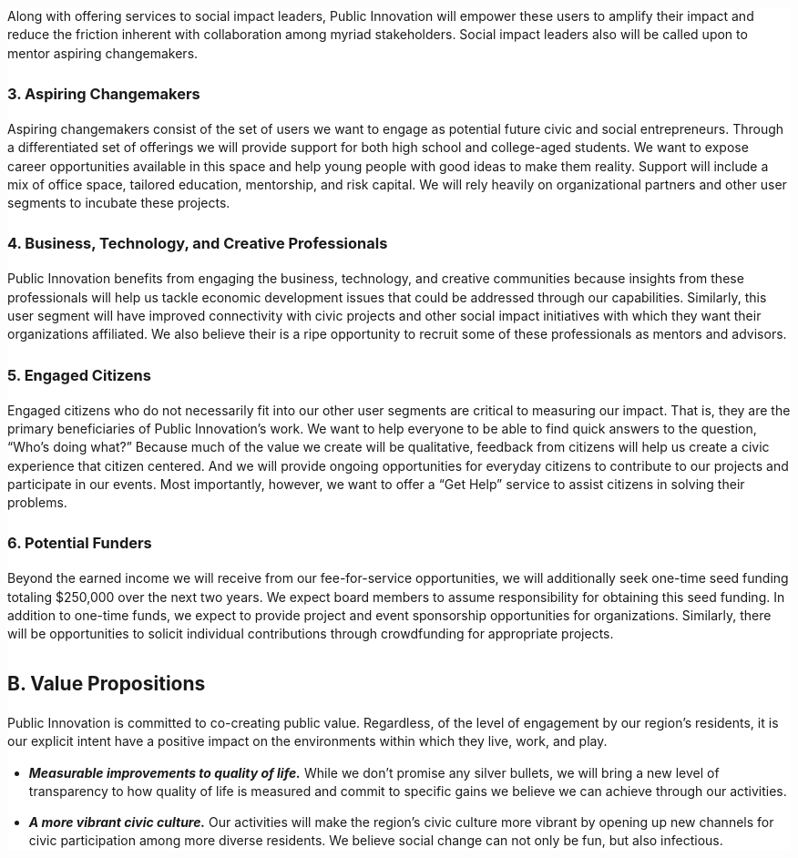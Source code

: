 Along with offering services to social impact leaders, Public Innovation will empower these users to amplify their impact and reduce the friction inherent with collaboration among myriad stakeholders. Social impact leaders also will be called upon to mentor aspiring changemakers.

### 3. Aspiring Changemakers

Aspiring changemakers consist of the set of users we want to engage as potential future civic and social entrepreneurs. Through a differentiated set of offerings we will provide support for both high school and college-aged students. We want to expose career opportunities available in this space and help young people with good ideas to make them reality. Support will include a mix of office space, tailored education, mentorship, and risk capital. We will rely heavily on organizational partners and other user segments to incubate these projects.

### 4. Business, Technology, and Creative Professionals

Public Innovation benefits from engaging the business, technology, and creative communities because insights from these professionals will help us tackle economic development issues that could be addressed through our capabilities. Similarly, this user segment will have improved connectivity with civic projects and other social impact initiatives with which they want their organizations affiliated. We also believe their is a ripe opportunity to recruit some of these professionals as mentors and advisors.

### 5. Engaged Citizens

Engaged citizens who do not necessarily fit into our other user segments are critical to measuring our impact. That is, they are the primary beneficiaries of Public Innovation’s work. We want to help everyone to be able to find quick answers to the question, “Who’s doing what?” Because much of the value we create will be qualitative, feedback from citizens will help us create a civic experience that citizen centered. And we will provide ongoing opportunities for everyday citizens to contribute to our projects and participate in our events. Most importantly, however, we want to offer a “Get Help” service to assist citizens in solving their problems.

### 6. Potential Funders

Beyond the earned income we will receive from our fee-for-service opportunities, we will additionally seek one-time seed funding totaling $250,000 over the next two years. We expect board members to assume responsibility for obtaining this seed funding. In addition to one-time funds, we expect to provide project and event sponsorship opportunities for organizations. Similarly, there will be opportunities to solicit individual contributions through crowdfunding for appropriate projects.

## B. Value Propositions

Public Innovation is committed to co-creating public value. Regardless, of the level of engagement by our region’s residents, it is our explicit intent have a positive impact on the environments within which they live, work, and play.

- **_Measurable improvements to quality of life._** While we don’t promise any silver bullets, we will bring a new level of transparency to how quality of life is measured and commit to specific gains we believe we can achieve through our activities.

- **_A more vibrant civic culture._** Our activities will make the region’s civic culture more vibrant by opening up new channels for civic participation among more diverse residents. We believe social change can not only be fun, but also infectious.
